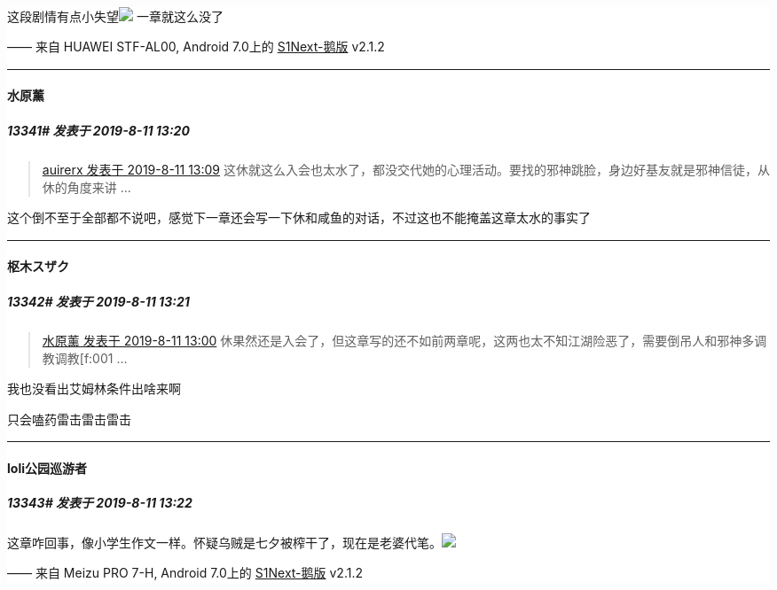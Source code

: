 这段剧情有点小失望<img src="https://static.saraba1st.com/image/smiley/face2017/024.png" referrerpolicy="no-referrer">
一章就这么没了


—— 来自 HUAWEI STF-AL00, Android 7.0上的 [S1Next-鹅版](https://github.com/ykrank/S1-Next/releases) v2.1.2







-----

####  水原薰  
##### 13341#       发表于 2019-8-11 13:20



<blockquote><a href="httphttps://bbs.saraba1st.com/2b/forum.php?mod=redirect&amp;goto=findpost&amp;pid=44870824&amp;ptid=1595632" target="_blank">auirerx 发表于 2019-8-11 13:09</a>
这休就这么入会也太水了，都没交代她的心理活动。要找的邪神跳脸，身边好基友就是邪神信徒，从休的角度来讲 ...</blockquote>
这个倒不至于全部都不说吧，感觉下一章还会写一下休和咸鱼的对话，不过这也不能掩盖这章太水的事实了







-----

####  枢木スザク  
##### 13342#       发表于 2019-8-11 13:21



<blockquote><a href="httphttps://bbs.saraba1st.com/2b/forum.php?mod=redirect&amp;goto=findpost&amp;pid=44870737&amp;ptid=1595632" target="_blank">水原薰 发表于 2019-8-11 13:00</a>
休果然还是入会了，但这章写的还不如前两章呢，这两也太不知江湖险恶了，需要倒吊人和邪神多调教调教[f:001 ...</blockquote>
我也没看出艾姆林条件出啥来啊

只会嗑药雷击雷击雷击







-----

####  loli公园巡游者  
##### 13343#       发表于 2019-8-11 13:22




这章咋回事，像小学生作文一样。怀疑乌贼是七夕被榨干了，现在是老婆代笔。<img src="https://static.saraba1st.com/image/smiley/face2017/047.png" referrerpolicy="no-referrer">

—— 来自 Meizu PRO 7-H, Android 7.0上的 [S1Next-鹅版](https://github.com/ykrank/S1-Next/releases) v2.1.2





